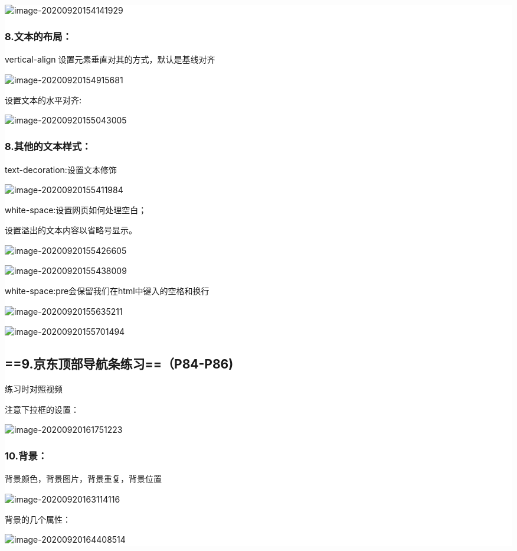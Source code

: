 ![image-20200920154141929](C:\Users\yokoda\AppData\Roaming\Typora\typora-user-images\image-20200920154141929.png)

### 8.文本的布局：

vertical-align 设置元素垂直对其的方式，默认是基线对齐

![image-20200920154915681](C:\Users\yokoda\AppData\Roaming\Typora\typora-user-images\image-20200920154915681.png)

设置文本的水平对齐:

![image-20200920155043005](C:\Users\yokoda\AppData\Roaming\Typora\typora-user-images\image-20200920155043005.png)



### 8.其他的文本样式：

text-decoration:设置文本修饰

![image-20200920155411984](C:\Users\yokoda\AppData\Roaming\Typora\typora-user-images\image-20200920155411984.png)

white-space:设置网页如何处理空白；

设置溢出的文本内容以省略号显示。

![image-20200920155426605](C:\Users\yokoda\AppData\Roaming\Typora\typora-user-images\image-20200920155426605.png)

![image-20200920155438009](C:\Users\yokoda\AppData\Roaming\Typora\typora-user-images\image-20200920155438009.png)

white-space:pre会保留我们在html中键入的空格和换行

![image-20200920155635211](C:\Users\yokoda\AppData\Roaming\Typora\typora-user-images\image-20200920155635211.png)

![image-20200920155701494](C:\Users\yokoda\AppData\Roaming\Typora\typora-user-images\image-20200920155701494.png)



## ==9.京东顶部导航条练习==（P84-P86)

练习时对照视频

注意下拉框的设置：

![image-20200920161751223](C:\Users\yokoda\AppData\Roaming\Typora\typora-user-images\image-20200920161751223.png)



### 10.背景：

背景颜色，背景图片，背景重复，背景位置

![image-20200920163114116](C:\Users\yokoda\AppData\Roaming\Typora\typora-user-images\image-20200920163114116.png)

背景的几个属性：

![image-20200920164408514](C:\Users\yokoda\AppData\Roaming\Typora\typora-user-images\image-20200920164408514.png)
